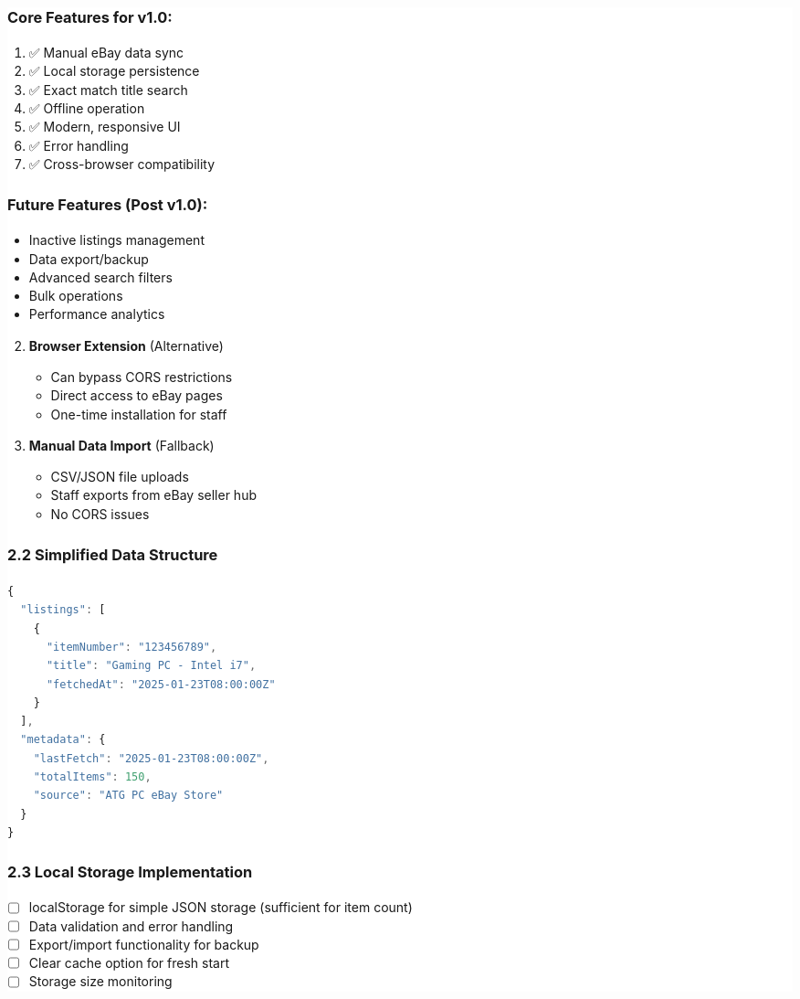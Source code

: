 ### Core Features for v1.0:
1. ✅ Manual eBay data sync
2. ✅ Local storage persistence
3. ✅ Exact match title search
4. ✅ Offline operation
5. ✅ Modern, responsive UI
6. ✅ Error handling
7. ✅ Cross-browser compatibility

### Future Features (Post v1.0):
- Inactive listings management
- Data export/backup
- Advanced search filters
- Bulk operations
- Performance analytics

2. **Browser Extension** (Alternative)
   - Can bypass CORS restrictions
   - Direct access to eBay pages
   - One-time installation for staff

3. **Manual Data Import** (Fallback)
   - CSV/JSON file uploads
   - Staff exports from eBay seller hub
   - No CORS issues

### 2.2 Simplified Data Structure
```javascript
{
  "listings": [
    {
      "itemNumber": "123456789",
      "title": "Gaming PC - Intel i7",
      "fetchedAt": "2025-01-23T08:00:00Z"
    }
  ],
  "metadata": {
    "lastFetch": "2025-01-23T08:00:00Z",
    "totalItems": 150,
    "source": "ATG PC eBay Store"
  }
}
```

### 2.3 Local Storage Implementation
- [ ] localStorage for simple JSON storage (sufficient for item count)
- [ ] Data validation and error handling
- [ ] Export/import functionality for backup
- [ ] Clear cache option for fresh start
- [ ] Storage size monitoring
